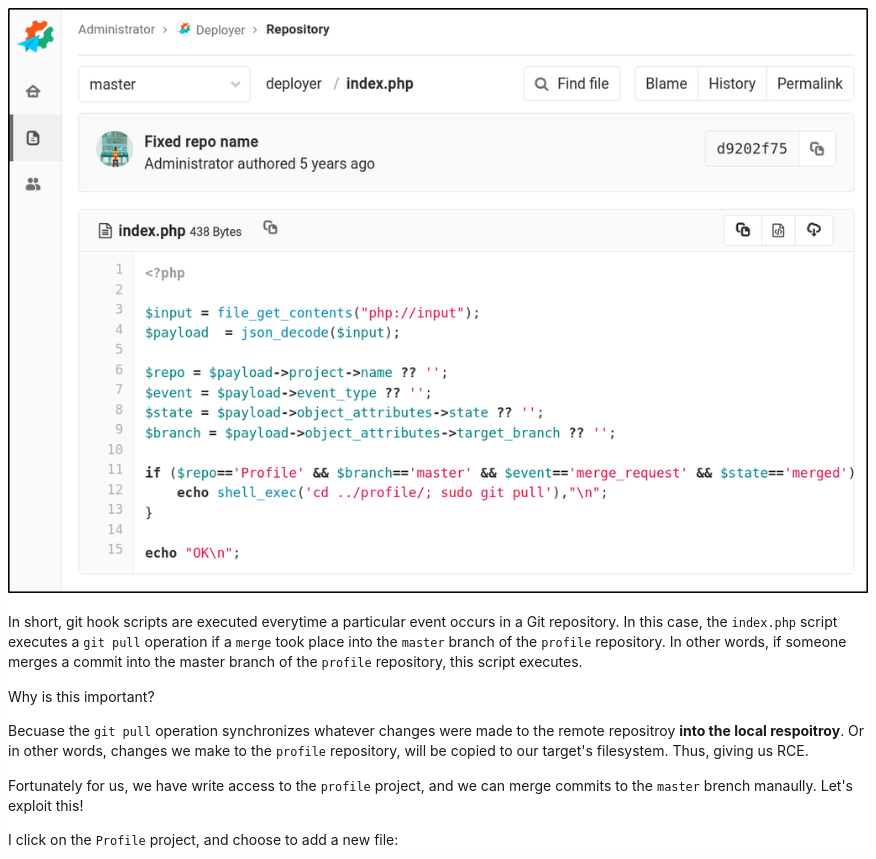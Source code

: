 ![deployer-15.5](https://github.com/DanielIsaev/CTFs/blob/main/HackTheBox/Bitlab/img/deployer-15.5.png)


In short, git hook scripts are executed everytime a particular event occurs in a Git repository. In this case, the `index.php` script executes a `git pull` operation if a `merge` took place into the `master` branch of the `profile` repository. In other words, if someone merges a commit into the master branch of the `profile` repository, this script executes. 


Why is this important? 


Becuase the `git pull` operation synchronizes whatever changes were made to the remote repositroy **into the local respoitroy**. Or in other words, changes we make to the `profile` repository, will be copied to our target's filesystem. Thus, giving us RCE. 


Fortunately for us, we have write access to the `profile` project, and we can merge commits to the `master` brench manaully. Let's exploit this!


I click on the `Profile` project, and choose to add a new file:
